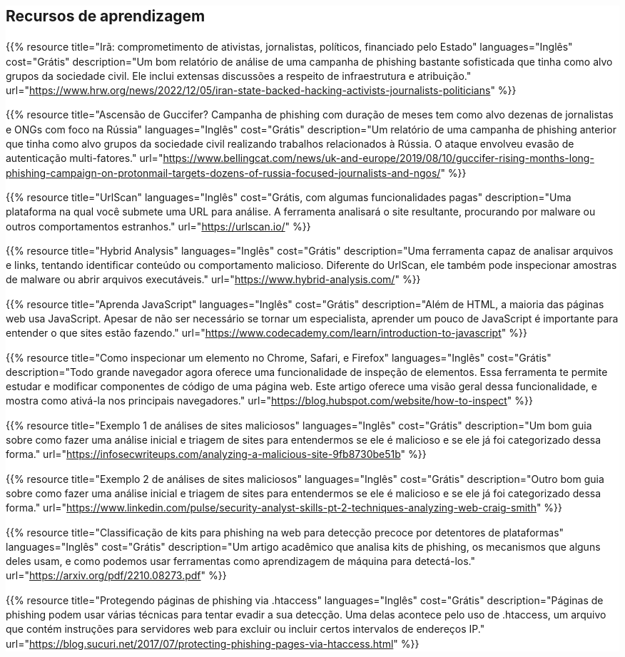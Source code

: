 ## Recursos de aprendizagem

{{% resource title="Irã: comprometimento de ativistas, jornalistas, políticos, financiado pelo Estado" languages="Inglês" cost="Grátis" description="Um bom relatório de análise de uma campanha de phishing bastante sofisticada que tinha como alvo grupos da sociedade civil. Ele inclui extensas discussões a respeito de infraestrutura e atribuição." url="https://www.hrw.org/news/2022/12/05/iran-state-backed-hacking-activists-journalists-politicians" %}}

{{% resource title="Ascensão de Guccifer? Campanha de phishing com duração de meses tem como alvo dezenas de jornalistas e ONGs com foco na Rússia" languages="Inglês" cost="Grátis" description="Um relatório de uma campanha de phishing anterior que tinha como alvo grupos da sociedade civil realizando trabalhos relacionados à Rússia. O ataque envolveu evasão de autenticação multi-fatores." url="https://www.bellingcat.com/news/uk-and-europe/2019/08/10/guccifer-rising-months-long-phishing-campaign-on-protonmail-targets-dozens-of-russia-focused-journalists-and-ngos/" %}}

{{% resource title="UrlScan" languages="Inglês" cost="Grátis, com algumas funcionalidades pagas" description="Uma plataforma na qual você submete uma URL para análise. A ferramenta analisará o site resultante, procurando por malware ou outros comportamentos estranhos." url="https://urlscan.io/" %}}

{{% resource title="Hybrid Analysis" languages="Inglês" cost="Grátis" description="Uma ferramenta capaz de analisar arquivos e links, tentando identificar conteúdo ou comportamento malicioso. Diferente do UrlScan, ele também pode inspecionar amostras de malware ou abrir arquivos executáveis." url="https://www.hybrid-analysis.com/" %}}

{{% resource title="Aprenda JavaScript" languages="Inglês" cost="Grátis" description="Além de HTML, a maioria das páginas web usa JavaScript. Apesar de não ser necessário se tornar um especialista, aprender um pouco de JavaScript é importante para entender o que sites estão fazendo." url="https://www.codecademy.com/learn/introduction-to-javascript" %}}

{{% resource title="Como inspecionar um elemento no Chrome, Safari, e Firefox" languages="Inglês" cost="Grátis" description="Todo grande navegador agora oferece uma funcionalidade de inspeção de elementos. Essa ferramenta te permite estudar e modificar componentes de código de uma página web. Este artigo oferece uma visão geral dessa funcionalidade, e mostra como ativá-la nos principais navegadores." url="https://blog.hubspot.com/website/how-to-inspect" %}}

{{% resource title="Exemplo 1 de análises de sites maliciosos" languages="Inglês" cost="Grátis" description="Um bom guia sobre como fazer uma análise inicial e triagem de sites para entendermos se ele é malicioso e se ele já foi categorizado dessa forma." url="https://infosecwriteups.com/analyzing-a-malicious-site-9fb8730be51b" %}}

{{% resource title="Exemplo 2 de análises de sites maliciosos" languages="Inglês" cost="Grátis" description="Outro bom guia sobre como fazer uma análise inicial e triagem de sites para entendermos se ele é malicioso e se ele já foi categorizado dessa forma." url="https://www.linkedin.com/pulse/security-analyst-skills-pt-2-techniques-analyzing-web-craig-smith" %}}

{{% resource title="Classificação de kits para phishing na web para detecção precoce por detentores de plataformas" languages="Inglês" cost="Grátis" description="Um artigo acadêmico que analisa kits de phishing, os mecanismos que alguns deles usam, e como podemos usar ferramentas como aprendizagem de máquina para detectá-los." url="https://arxiv.org/pdf/2210.08273.pdf" %}}

{{% resource title="Protegendo páginas de phishing via .htaccess" languages="Inglês" cost="Grátis" description="Páginas de phishing podem usar várias técnicas para tentar evadir a sua detecção. Uma delas acontece pelo uso de .htaccess, um arquivo que contém instruções para servidores web para excluir ou incluir certos intervalos de endereços IP." url="https://blog.sucuri.net/2017/07/protecting-phishing-pages-via-htaccess.html" %}}
